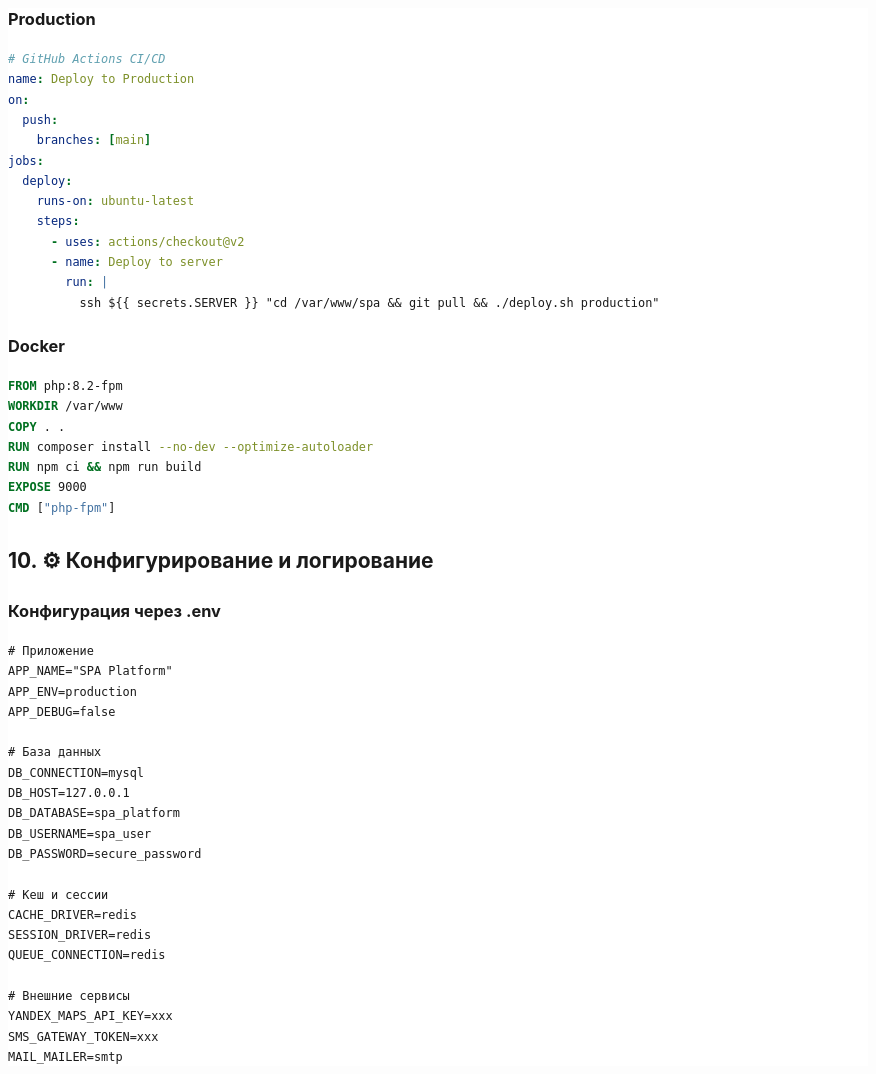 ### Production
```yaml
# GitHub Actions CI/CD
name: Deploy to Production
on:
  push:
    branches: [main]
jobs:
  deploy:
    runs-on: ubuntu-latest
    steps:
      - uses: actions/checkout@v2
      - name: Deploy to server
        run: |
          ssh ${{ secrets.SERVER }} "cd /var/www/spa && git pull && ./deploy.sh production"
```

### Docker
```dockerfile
FROM php:8.2-fpm
WORKDIR /var/www
COPY . .
RUN composer install --no-dev --optimize-autoloader
RUN npm ci && npm run build
EXPOSE 9000
CMD ["php-fpm"]
```

## 10. ⚙️ Конфигурирование и логирование

### Конфигурация через .env
```env
# Приложение
APP_NAME="SPA Platform"
APP_ENV=production
APP_DEBUG=false

# База данных
DB_CONNECTION=mysql
DB_HOST=127.0.0.1
DB_DATABASE=spa_platform
DB_USERNAME=spa_user
DB_PASSWORD=secure_password

# Кеш и сессии
CACHE_DRIVER=redis
SESSION_DRIVER=redis
QUEUE_CONNECTION=redis

# Внешние сервисы
YANDEX_MAPS_API_KEY=xxx
SMS_GATEWAY_TOKEN=xxx
MAIL_MAILER=smtp
```
